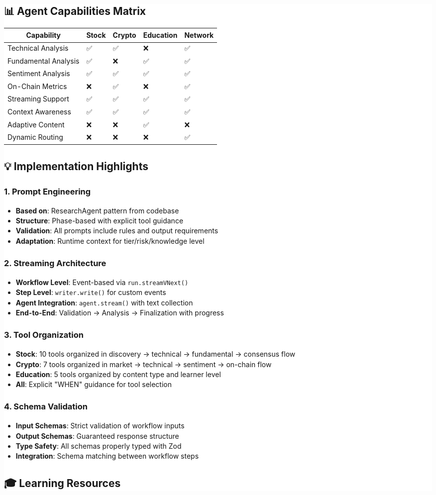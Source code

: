 ## 📊 Agent Capabilities Matrix

| Capability | Stock | Crypto | Education | Network |
|-----------|-------|--------|-----------|---------|
| Technical Analysis | ✅ | ✅ | ❌ | ✅ |
| Fundamental Analysis | ✅ | ❌ | ✅ | ✅ |
| Sentiment Analysis | ✅ | ✅ | ✅ | ✅ |
| On-Chain Metrics | ❌ | ✅ | ❌ | ✅ |
| Streaming Support | ✅ | ✅ | ✅ | ✅ |
| Context Awareness | ✅ | ✅ | ✅ | ✅ |
| Adaptive Content | ❌ | ❌ | ✅ | ❌ |
| Dynamic Routing | ❌ | ❌ | ❌ | ✅ |

## 💡 Implementation Highlights

### 1. Prompt Engineering

- **Based on**: ResearchAgent pattern from codebase
- **Structure**: Phase-based with explicit tool guidance
- **Validation**: All prompts include rules and output requirements
- **Adaptation**: Runtime context for tier/risk/knowledge level

### 2. Streaming Architecture

- **Workflow Level**: Event-based via `run.streamVNext()`
- **Step Level**: `writer.write()` for custom events
- **Agent Integration**: `agent.stream()` with text collection
- **End-to-End**: Validation → Analysis → Finalization with progress

### 3. Tool Organization

- **Stock**: 10 tools organized in discovery → technical → fundamental → consensus flow
- **Crypto**: 7 tools organized in market → technical → sentiment → on-chain flow
- **Education**: 5 tools organized by content type and learner level
- **All**: Explicit "WHEN" guidance for tool selection

### 4. Schema Validation

- **Input Schemas**: Strict validation of workflow inputs
- **Output Schemas**: Guaranteed response structure
- **Type Safety**: All schemas properly typed with Zod
- **Integration**: Schema matching between workflow steps

## 🎓 Learning Resources
